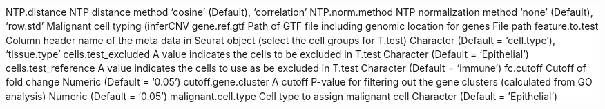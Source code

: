    <td style="text-align:left;">  </td>
   <td style="text-align:left;"> NTP.distance </td>
   <td style="text-align:left;"> NTP distance method </td>
   <td style="text-align:left;"> ‘cosine’ (Default), ‘correlation’ </td>
  </tr>
  <tr>
   <td style="text-align:left;">  </td>
   <td style="text-align:left;"> NTP.norm.method </td>
   <td style="text-align:left;"> NTP normalization method </td>
   <td style="text-align:left;"> ‘none’ (Default), ‘row.std’ </td>
  </tr>
  <tr>
   <td style="text-align:left;"> Malignant cell typing (inferCNV </td>
   <td style="text-align:left;"> gene.ref.gtf </td>
   <td style="text-align:left;"> Path of GTF file including genomic location for genes </td>
   <td style="text-align:left;"> File path </td>
  </tr>
  <tr>
   <td style="text-align:left;">  </td>
   <td style="text-align:left;"> feature.to.test </td>
   <td style="text-align:left;"> Column header name of the meta data in Seurat object (select the cell groups for T.test) </td>
   <td style="text-align:left;"> Character (Default = ‘cell.type’), ‘tissue.type’ </td>
  </tr>
  <tr>
   <td style="text-align:left;">  </td>
   <td style="text-align:left;"> cells.test_excluded </td>
   <td style="text-align:left;"> A value indicates the cells to be excluded in T.test </td>
   <td style="text-align:left;"> Character (Default = ‘Epithelial’) </td>
  </tr>
  <tr>
   <td style="text-align:left;">  </td>
   <td style="text-align:left;"> cells.test_reference </td>
   <td style="text-align:left;"> A value indicates the cells to use as be excluded in T.test </td>
   <td style="text-align:left;"> Character (Default = ‘immune’) </td>
  </tr>
  <tr>
   <td style="text-align:left;">  </td>
   <td style="text-align:left;"> fc.cutoff </td>
   <td style="text-align:left;"> Cutoff of fold change </td>
   <td style="text-align:left;"> Numeric (Default = ‘0.05’) </td>
  </tr>
  <tr>
   <td style="text-align:left;">  </td>
   <td style="text-align:left;"> cutoff.gene.cluster </td>
   <td style="text-align:left;"> A cutoff P-value for filtering out the gene clusters (calculated from GO analysis) </td>
   <td style="text-align:left;"> Numeric (Default = ‘0.05’) </td>
  </tr>
  <tr>
   <td style="text-align:left;">  </td>
   <td style="text-align:left;"> malignant.cell.type </td>
   <td style="text-align:left;"> Cell type to assign malignant cell </td>
   <td style="text-align:left;"> Character (Default = ’Epithelial’) </td>
  </tr>
</tbody>
</table>
